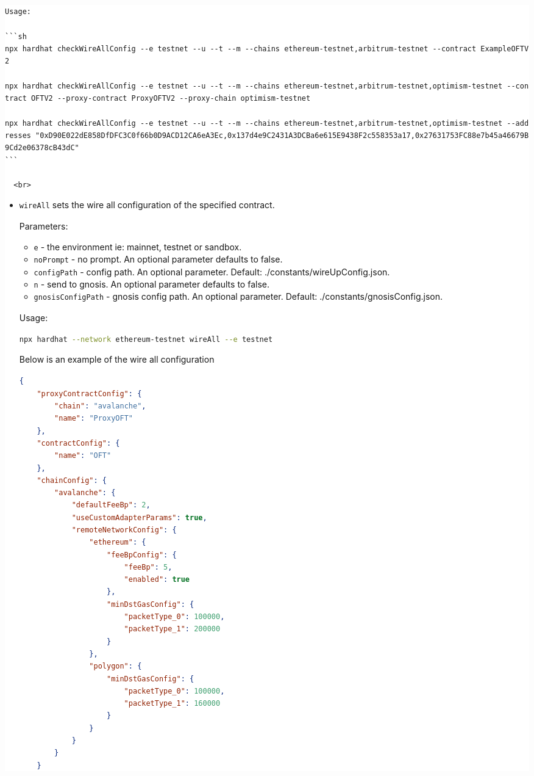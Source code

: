     Usage:

    ```sh
    npx hardhat checkWireAllConfig --e testnet --u --t --m --chains ethereum-testnet,arbitrum-testnet --contract ExampleOFTV2

    npx hardhat checkWireAllConfig --e testnet --u --t --m --chains ethereum-testnet,arbitrum-testnet,optimism-testnet --contract OFTV2 --proxy-contract ProxyOFTV2 --proxy-chain optimism-testnet

    npx hardhat checkWireAllConfig --e testnet --u --t --m --chains ethereum-testnet,arbitrum-testnet,optimism-testnet --addresses "0xD90E022dE858DfDFC3C0f66b0D9ACD12CA6eA3Ec,0x137d4e9C2431A3DCBa6e615E9438F2c558353a17,0x27631753FC88e7b45a46679B9Cd2e06378cB43dC"
    ```

      <br>

-   `wireAll` sets the wire all configuration of the specified contract.

    Parameters:

    -   `e` - the environment ie: mainnet, testnet or sandbox.
    -   `noPrompt` - no prompt. An optional parameter defaults to false.
    -   `configPath` - config path. An optional parameter. Default: ./constants/wireUpConfig.json.
    -   `n` - send to gnosis. An optional parameter defaults to false.
    -   `gnosisConfigPath` - gnosis config path. An optional parameter. Default: ./constants/gnosisConfig.json.

    Usage:

    ```sh
    npx hardhat --network ethereum-testnet wireAll --e testnet
    ```

    Below is an example of the wire all configuration

    ```json
    {
        "proxyContractConfig": {
            "chain": "avalanche",
            "name": "ProxyOFT"
        },
        "contractConfig": {
            "name": "OFT"
        },
        "chainConfig": {
            "avalanche": {
                "defaultFeeBp": 2,
                "useCustomAdapterParams": true,
                "remoteNetworkConfig": {
                    "ethereum": {
                        "feeBpConfig": {
                            "feeBp": 5,
                            "enabled": true
                        },
                        "minDstGasConfig": {
                            "packetType_0": 100000,
                            "packetType_1": 200000
                        }
                    },
                    "polygon": {
                        "minDstGasConfig": {
                            "packetType_0": 100000,
                            "packetType_1": 160000
                        }
                    }
                }
            }
        }